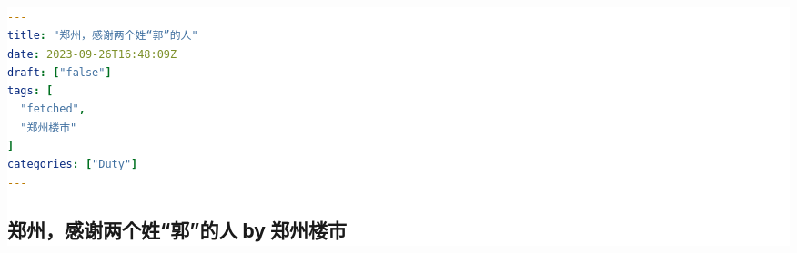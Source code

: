 ```yaml
---
title: "郑州，感谢两个姓“郭”的人"
date: 2023-09-26T16:48:09Z
draft: ["false"]
tags: [
  "fetched",
  "郑州楼市"
]
categories: ["Duty"]
---
```

郑州，感谢两个姓“郭”的人 by 郑州楼市
------